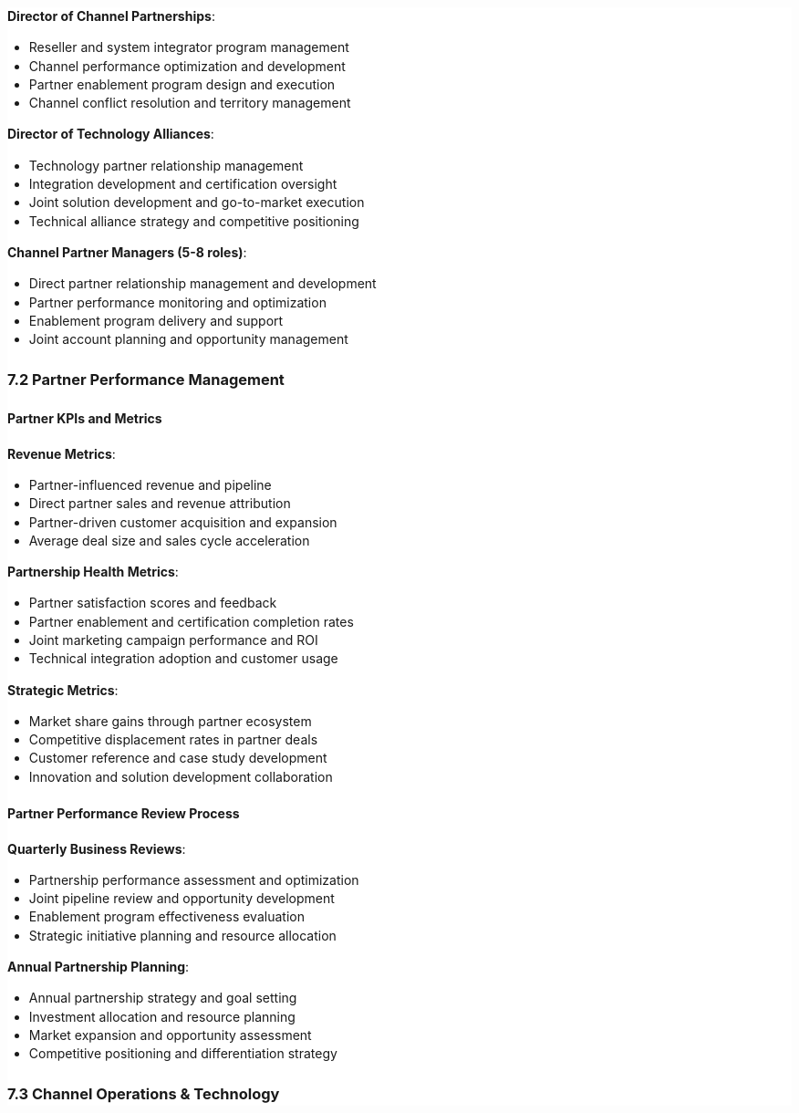 **Director of Channel Partnerships**:
- Reseller and system integrator program management
- Channel performance optimization and development
- Partner enablement program design and execution
- Channel conflict resolution and territory management

**Director of Technology Alliances**:
- Technology partner relationship management
- Integration development and certification oversight
- Joint solution development and go-to-market execution
- Technical alliance strategy and competitive positioning

**Channel Partner Managers (5-8 roles)**:
- Direct partner relationship management and development
- Partner performance monitoring and optimization
- Enablement program delivery and support
- Joint account planning and opportunity management

### 7.2 Partner Performance Management

#### Partner KPIs and Metrics
**Revenue Metrics**:
- Partner-influenced revenue and pipeline
- Direct partner sales and revenue attribution
- Partner-driven customer acquisition and expansion
- Average deal size and sales cycle acceleration

**Partnership Health Metrics**:
- Partner satisfaction scores and feedback
- Partner enablement and certification completion rates
- Joint marketing campaign performance and ROI
- Technical integration adoption and customer usage

**Strategic Metrics**:
- Market share gains through partner ecosystem
- Competitive displacement rates in partner deals
- Customer reference and case study development
- Innovation and solution development collaboration

#### Partner Performance Review Process
**Quarterly Business Reviews**:
- Partnership performance assessment and optimization
- Joint pipeline review and opportunity development
- Enablement program effectiveness evaluation
- Strategic initiative planning and resource allocation

**Annual Partnership Planning**:
- Annual partnership strategy and goal setting
- Investment allocation and resource planning
- Market expansion and opportunity assessment
- Competitive positioning and differentiation strategy

### 7.3 Channel Operations & Technology

